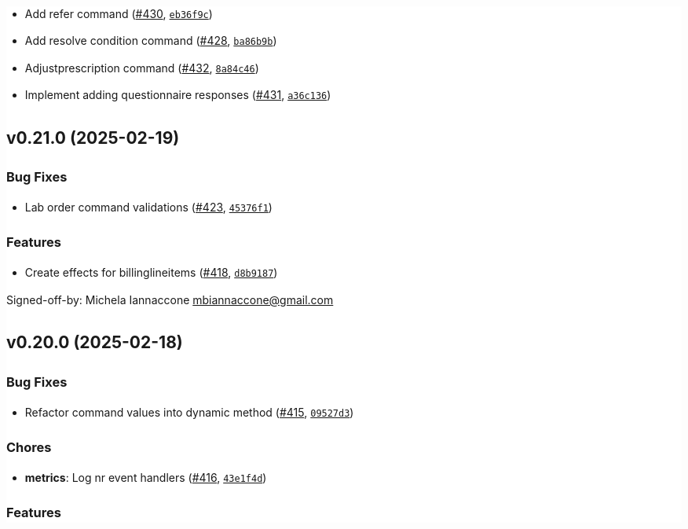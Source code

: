 - Add refer command ([#430](https://github.com/canvas-medical/canvas-plugins/pull/430),
  [`eb36f9c`](https://github.com/canvas-medical/canvas-plugins/commit/eb36f9c129b57462effb94d383ab30d39808badb))

- Add resolve condition command ([#428](https://github.com/canvas-medical/canvas-plugins/pull/428),
  [`ba86b9b`](https://github.com/canvas-medical/canvas-plugins/commit/ba86b9b662e892c09ac31ea0f4aecee382688b4c))

- Adjustprescription command ([#432](https://github.com/canvas-medical/canvas-plugins/pull/432),
  [`8a84c46`](https://github.com/canvas-medical/canvas-plugins/commit/8a84c4609e745d6904e7258d4f425de8c547f554))

- Implement adding questionnaire responses
  ([#431](https://github.com/canvas-medical/canvas-plugins/pull/431),
  [`a36c136`](https://github.com/canvas-medical/canvas-plugins/commit/a36c1368f197659aaa41793043b818c27f3a4f15))


## v0.21.0 (2025-02-19)

### Bug Fixes

- Lab order command validations ([#423](https://github.com/canvas-medical/canvas-plugins/pull/423),
  [`45376f1`](https://github.com/canvas-medical/canvas-plugins/commit/45376f1562b455871fd997b6a5128768110583dc))

### Features

- Create effects for billinglineitems
  ([#418](https://github.com/canvas-medical/canvas-plugins/pull/418),
  [`d8b9187`](https://github.com/canvas-medical/canvas-plugins/commit/d8b91876478f07771097f841aa015bdc8128f3df))

Signed-off-by: Michela Iannaccone <mbiannaccone@gmail.com>


## v0.20.0 (2025-02-18)

### Bug Fixes

- Refactor command values into dynamic method
  ([#415](https://github.com/canvas-medical/canvas-plugins/pull/415),
  [`09527d3`](https://github.com/canvas-medical/canvas-plugins/commit/09527d3367a57effabd40a4a0d32cf92e9837481))

### Chores

- **metrics**: Log nr event handlers
  ([#416](https://github.com/canvas-medical/canvas-plugins/pull/416),
  [`43e1f4d`](https://github.com/canvas-medical/canvas-plugins/commit/43e1f4d3cfaf597cbb33034b14ff90a5360ac438))

### Features
